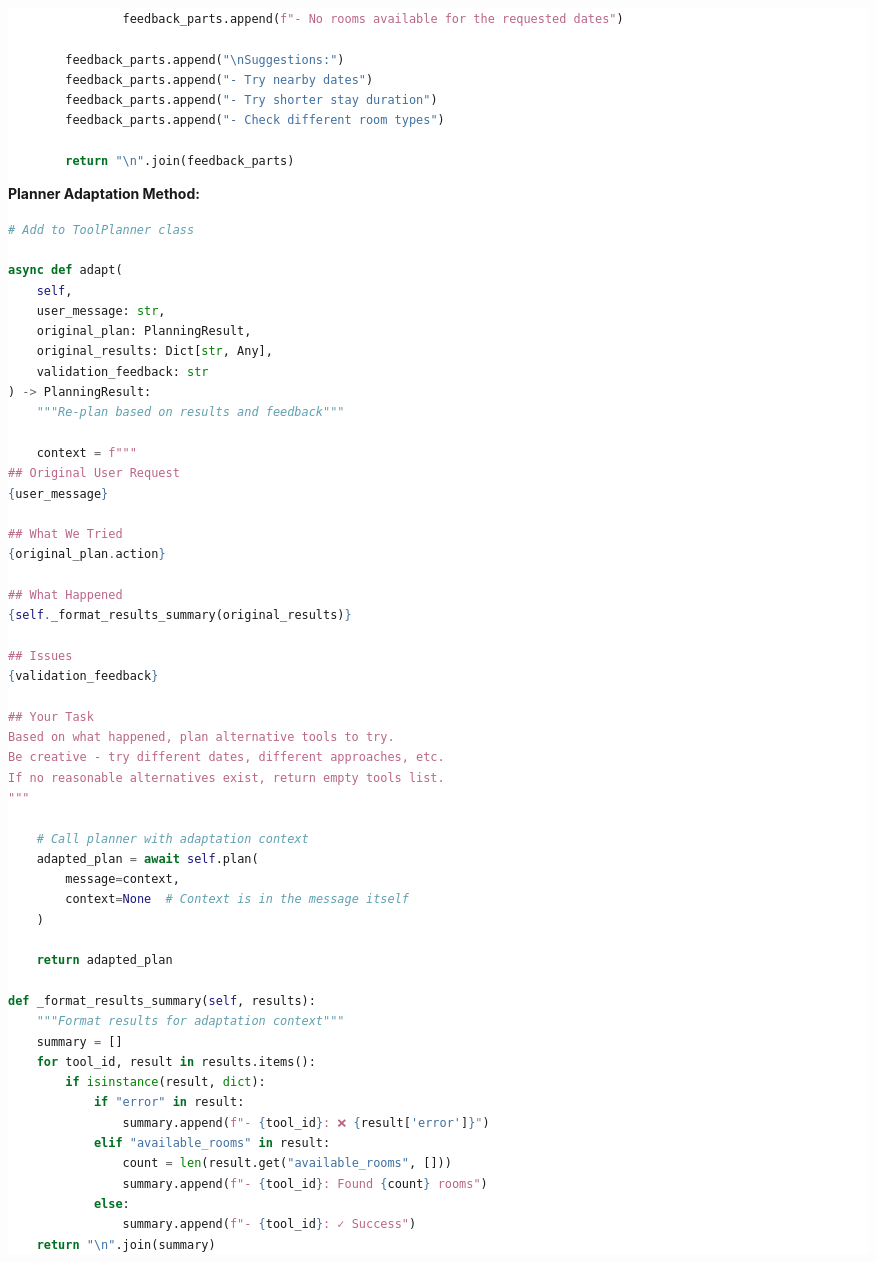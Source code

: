 ```python
                feedback_parts.append(f"- No rooms available for the requested dates")

        feedback_parts.append("\nSuggestions:")
        feedback_parts.append("- Try nearby dates")
        feedback_parts.append("- Try shorter stay duration")
        feedback_parts.append("- Check different room types")

        return "\n".join(feedback_parts)
```

**Planner Adaptation Method:**

```python
# Add to ToolPlanner class

async def adapt(
    self,
    user_message: str,
    original_plan: PlanningResult,
    original_results: Dict[str, Any],
    validation_feedback: str
) -> PlanningResult:
    """Re-plan based on results and feedback"""

    context = f"""
## Original User Request
{user_message}

## What We Tried
{original_plan.action}

## What Happened
{self._format_results_summary(original_results)}

## Issues
{validation_feedback}

## Your Task
Based on what happened, plan alternative tools to try.
Be creative - try different dates, different approaches, etc.
If no reasonable alternatives exist, return empty tools list.
"""

    # Call planner with adaptation context
    adapted_plan = await self.plan(
        message=context,
        context=None  # Context is in the message itself
    )

    return adapted_plan

def _format_results_summary(self, results):
    """Format results for adaptation context"""
    summary = []
    for tool_id, result in results.items():
        if isinstance(result, dict):
            if "error" in result:
                summary.append(f"- {tool_id}: ❌ {result['error']}")
            elif "available_rooms" in result:
                count = len(result.get("available_rooms", []))
                summary.append(f"- {tool_id}: Found {count} rooms")
            else:
                summary.append(f"- {tool_id}: ✓ Success")
    return "\n".join(summary)
```